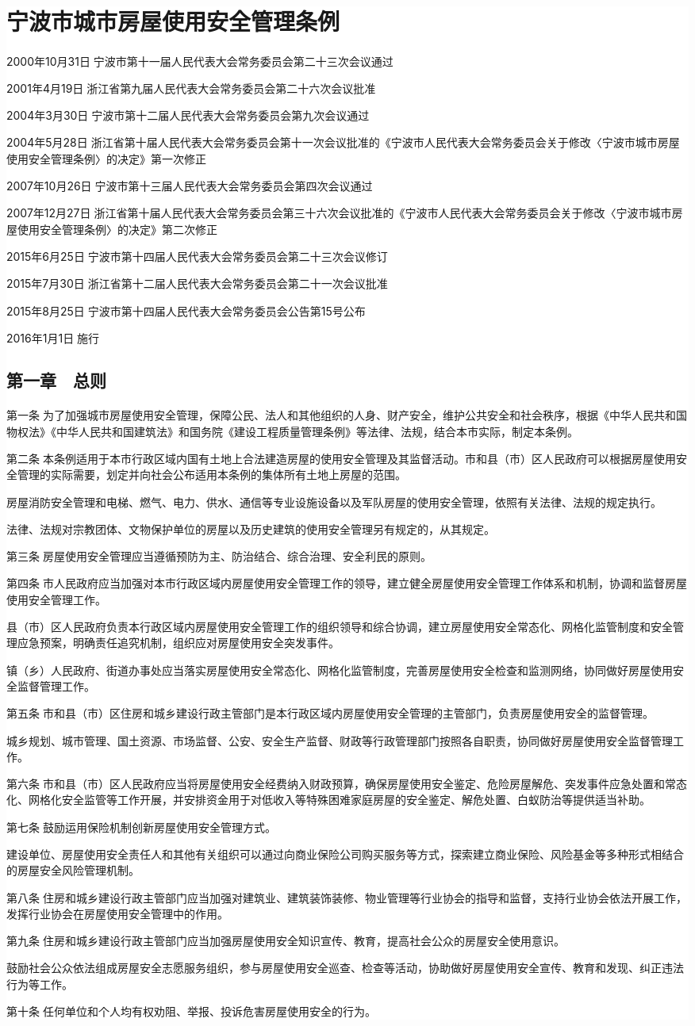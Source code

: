 # 宁波市城市房屋使用安全管理条例

2000年10月31日 宁波市第十一届人民代表大会常务委员会第二十三次会议通过

2001年4月19日 浙江省第九届人民代表大会常务委员会第二十六次会议批准

2004年3月30日 宁波市第十二届人民代表大会常务委员会第九次会议通过

2004年5月28日 浙江省第十届人民代表大会常务委员会第十一次会议批准的《宁波市人民代表大会常务委员会关于修改〈宁波市城市房屋使用安全管理条例〉的决定》第一次修正

2007年10月26日 宁波市第十三届人民代表大会常务委员会第四次会议通过

2007年12月27日 浙江省第十届人民代表大会常务委员会第三十六次会议批准的《宁波市人民代表大会常务委员会关于修改〈宁波市城市房屋使用安全管理条例〉的决定》第二次修正

2015年6月25日 宁波市第十四届人民代表大会常务委员会第二十三次会议修订

2015年7月30日 浙江省第十二届人民代表大会常务委员会第二十一次会议批准

2015年8月25日 宁波市第十四届人民代表大会常务委员会公告第15号公布

2016年1月1日 施行



## 第一章　总则

第一条 为了加强城市房屋使用安全管理，保障公民、法人和其他组织的人身、财产安全，维护公共安全和社会秩序，根据《中华人民共和国物权法》《中华人民共和国建筑法》和国务院《建设工程质量管理条例》等法律、法规，结合本市实际，制定本条例。

第二条 本条例适用于本市行政区域内国有土地上合法建造房屋的使用安全管理及其监督活动。市和县（市）区人民政府可以根据房屋使用安全管理的实际需要，划定并向社会公布适用本条例的集体所有土地上房屋的范围。

房屋消防安全管理和电梯、燃气、电力、供水、通信等专业设施设备以及军队房屋的使用安全管理，依照有关法律、法规的规定执行。

法律、法规对宗教团体、文物保护单位的房屋以及历史建筑的使用安全管理另有规定的，从其规定。

第三条 房屋使用安全管理应当遵循预防为主、防治结合、综合治理、安全利民的原则。

第四条 市人民政府应当加强对本市行政区域内房屋使用安全管理工作的领导，建立健全房屋使用安全管理工作体系和机制，协调和监督房屋使用安全管理工作。

县（市）区人民政府负责本行政区域内房屋使用安全管理工作的组织领导和综合协调，建立房屋使用安全常态化、网格化监管制度和安全管理应急预案，明确责任追究机制，组织应对房屋使用安全突发事件。

镇（乡）人民政府、街道办事处应当落实房屋使用安全常态化、网格化监管制度，完善房屋使用安全检查和监测网络，协同做好房屋使用安全监督管理工作。

第五条 市和县（市）区住房和城乡建设行政主管部门是本行政区域内房屋使用安全管理的主管部门，负责房屋使用安全的监督管理。

城乡规划、城市管理、国土资源、市场监督、公安、安全生产监督、财政等行政管理部门按照各自职责，协同做好房屋使用安全监督管理工作。

第六条 市和县（市）区人民政府应当将房屋使用安全经费纳入财政预算，确保房屋使用安全鉴定、危险房屋解危、突发事件应急处置和常态化、网格化安全监管等工作开展，并安排资金用于对低收入等特殊困难家庭房屋的安全鉴定、解危处置、白蚁防治等提供适当补助。

第七条 鼓励运用保险机制创新房屋使用安全管理方式。

建设单位、房屋使用安全责任人和其他有关组织可以通过向商业保险公司购买服务等方式，探索建立商业保险、风险基金等多种形式相结合的房屋安全风险管理机制。

第八条 住房和城乡建设行政主管部门应当加强对建筑业、建筑装饰装修、物业管理等行业协会的指导和监督，支持行业协会依法开展工作，发挥行业协会在房屋使用安全管理中的作用。

第九条 住房和城乡建设行政主管部门应当加强房屋使用安全知识宣传、教育，提高社会公众的房屋安全使用意识。

鼓励社会公众依法组成房屋安全志愿服务组织，参与房屋使用安全巡查、检查等活动，协助做好房屋使用安全宣传、教育和发现、纠正违法行为等工作。

第十条 任何单位和个人均有权劝阻、举报、投诉危害房屋使用安全的行为。
